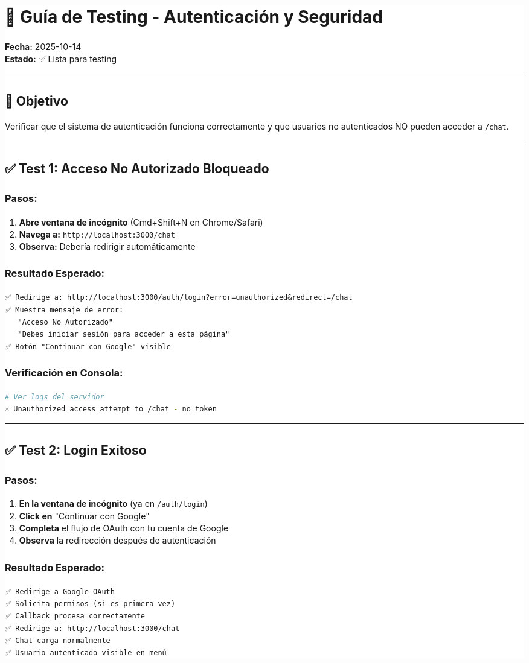 # 🧪 Guía de Testing - Autenticación y Seguridad

**Fecha:** 2025-10-14  
**Estado:** ✅ Lista para testing

---

## 🎯 Objetivo

Verificar que el sistema de autenticación funciona correctamente y que usuarios no autenticados NO pueden acceder a `/chat`.

---

## ✅ Test 1: Acceso No Autorizado Bloqueado

### Pasos:
1. **Abre ventana de incógnito** (Cmd+Shift+N en Chrome/Safari)
2. **Navega a:** `http://localhost:3000/chat`
3. **Observa:** Debería redirigir automáticamente

### Resultado Esperado:
```
✅ Redirige a: http://localhost:3000/auth/login?error=unauthorized&redirect=/chat
✅ Muestra mensaje de error:
   "Acceso No Autorizado"
   "Debes iniciar sesión para acceder a esta página"
✅ Botón "Continuar con Google" visible
```

### Verificación en Consola:
```bash
# Ver logs del servidor
⚠️ Unauthorized access attempt to /chat - no token
```

---

## ✅ Test 2: Login Exitoso

### Pasos:
1. **En la ventana de incógnito** (ya en `/auth/login`)
2. **Click en** "Continuar con Google"
3. **Completa** el flujo de OAuth con tu cuenta de Google
4. **Observa** la redirección después de autenticación

### Resultado Esperado:
```
✅ Redirige a Google OAuth
✅ Solicita permisos (si es primera vez)
✅ Callback procesa correctamente
✅ Redirige a: http://localhost:3000/chat
✅ Chat carga normalmente
✅ Usuario autenticado visible en menú
```
